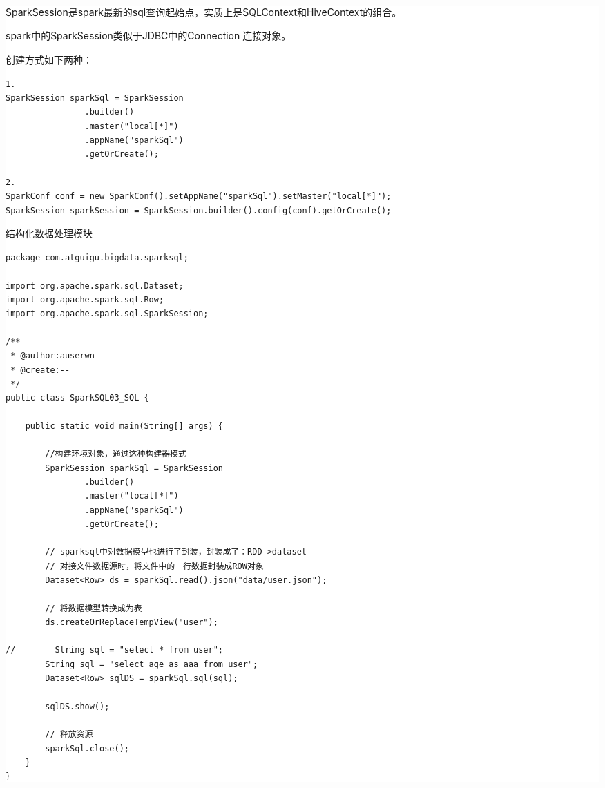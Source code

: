 SparkSession是spark最新的sql查询起始点，实质上是SQLContext和HiveContext的组合。

spark中的SparkSession类似于JDBC中的Connection 连接对象。

创建方式如下两种：

```
1.
SparkSession sparkSql = SparkSession
                .builder()
                .master("local[*]")
                .appName("sparkSql")
                .getOrCreate();

2.
SparkConf conf = new SparkConf().setAppName("sparkSql").setMaster("local[*]");
SparkSession sparkSession = SparkSession.builder().config(conf).getOrCreate();
```

结构化数据处理模块

```
package com.atguigu.bigdata.sparksql;

import org.apache.spark.sql.Dataset;
import org.apache.spark.sql.Row;
import org.apache.spark.sql.SparkSession;

/**
 * @author:auserwn
 * @create:--
 */
public class SparkSQL03_SQL {

    public static void main(String[] args) {

        //构建环境对象，通过这种构建器模式
        SparkSession sparkSql = SparkSession
                .builder()
                .master("local[*]")
                .appName("sparkSql")
                .getOrCreate();

        // sparksql中对数据模型也进行了封装，封装成了：RDD->dataset
        // 对接文件数据源时，将文件中的一行数据封装成ROW对象
        Dataset<Row> ds = sparkSql.read().json("data/user.json");

        // 将数据模型转换成为表
        ds.createOrReplaceTempView("user");

//        String sql = "select * from user";
        String sql = "select age as aaa from user";
        Dataset<Row> sqlDS = sparkSql.sql(sql);

        sqlDS.show();

        // 释放资源
        sparkSql.close();
    }
}

```
